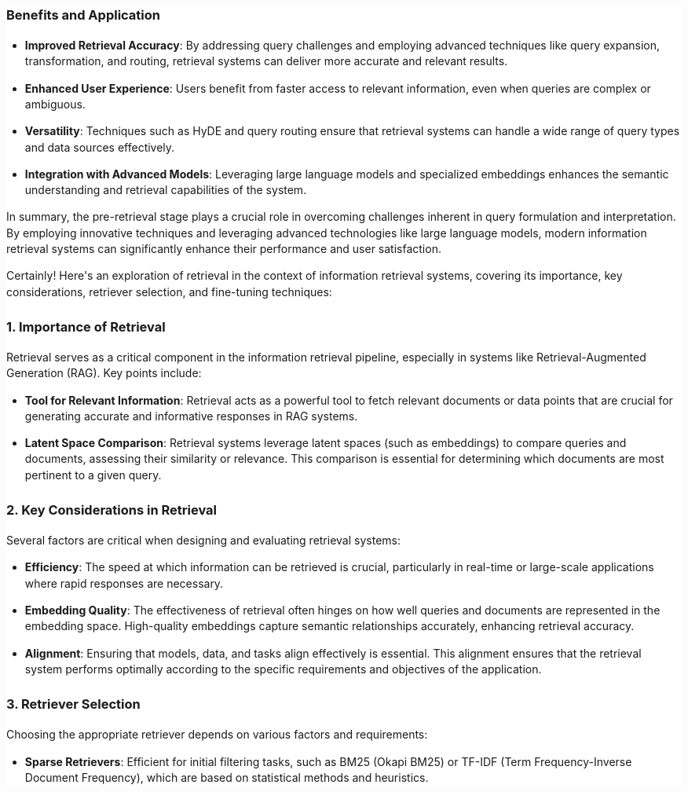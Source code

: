 ### Benefits and Application

- **Improved Retrieval Accuracy**: By addressing query challenges and employing advanced techniques like query expansion, transformation, and routing, retrieval systems can deliver more accurate and relevant results.
  
- **Enhanced User Experience**: Users benefit from faster access to relevant information, even when queries are complex or ambiguous.
  
- **Versatility**: Techniques such as HyDE and query routing ensure that retrieval systems can handle a wide range of query types and data sources effectively.
  
- **Integration with Advanced Models**: Leveraging large language models and specialized embeddings enhances the semantic understanding and retrieval capabilities of the system.

In summary, the pre-retrieval stage plays a crucial role in overcoming challenges inherent in query formulation and interpretation. By employing innovative techniques and leveraging advanced technologies like large language models, modern information retrieval systems can significantly enhance their performance and user satisfaction.

Certainly! Here's an exploration of retrieval in the context of information retrieval systems, covering its importance, key considerations, retriever selection, and fine-tuning techniques:

### 1. Importance of Retrieval

Retrieval serves as a critical component in the information retrieval pipeline, especially in systems like Retrieval-Augmented Generation (RAG). Key points include:

- **Tool for Relevant Information**: Retrieval acts as a powerful tool to fetch relevant documents or data points that are crucial for generating accurate and informative responses in RAG systems.
  
- **Latent Space Comparison**: Retrieval systems leverage latent spaces (such as embeddings) to compare queries and documents, assessing their similarity or relevance. This comparison is essential for determining which documents are most pertinent to a given query.

### 2. Key Considerations in Retrieval

Several factors are critical when designing and evaluating retrieval systems:

- **Efficiency**: The speed at which information can be retrieved is crucial, particularly in real-time or large-scale applications where rapid responses are necessary.
  
- **Embedding Quality**: The effectiveness of retrieval often hinges on how well queries and documents are represented in the embedding space. High-quality embeddings capture semantic relationships accurately, enhancing retrieval accuracy.
  
- **Alignment**: Ensuring that models, data, and tasks align effectively is essential. This alignment ensures that the retrieval system performs optimally according to the specific requirements and objectives of the application.

### 3. Retriever Selection

Choosing the appropriate retriever depends on various factors and requirements:

- **Sparse Retrievers**: Efficient for initial filtering tasks, such as BM25 (Okapi BM25) or TF-IDF (Term Frequency-Inverse Document Frequency), which are based on statistical methods and heuristics.
  